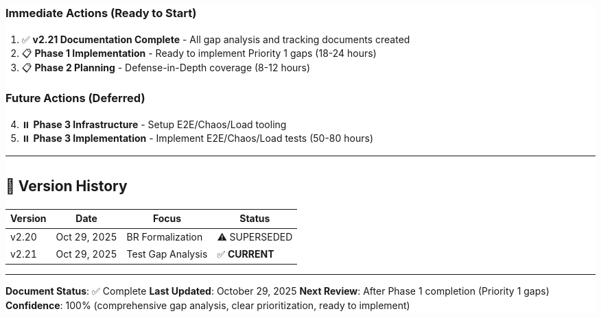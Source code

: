 ### Immediate Actions (Ready to Start)
1. ✅ **v2.21 Documentation Complete** - All gap analysis and tracking documents created
2. 📋 **Phase 1 Implementation** - Ready to implement Priority 1 gaps (18-24 hours)
3. 📋 **Phase 2 Planning** - Defense-in-Depth coverage (8-12 hours)

### Future Actions (Deferred)
4. ⏸️ **Phase 3 Infrastructure** - Setup E2E/Chaos/Load tooling
5. ⏸️ **Phase 3 Implementation** - Implement E2E/Chaos/Load tests (50-80 hours)

---

## 📝 Version History

| Version | Date | Focus | Status |
|---------|------|-------|--------|
| v2.20 | Oct 29, 2025 | BR Formalization | ⚠️ SUPERSEDED |
| v2.21 | Oct 29, 2025 | Test Gap Analysis | ✅ **CURRENT** |

---

**Document Status**: ✅ Complete
**Last Updated**: October 29, 2025
**Next Review**: After Phase 1 completion (Priority 1 gaps)
**Confidence**: 100% (comprehensive gap analysis, clear prioritization, ready to implement)

